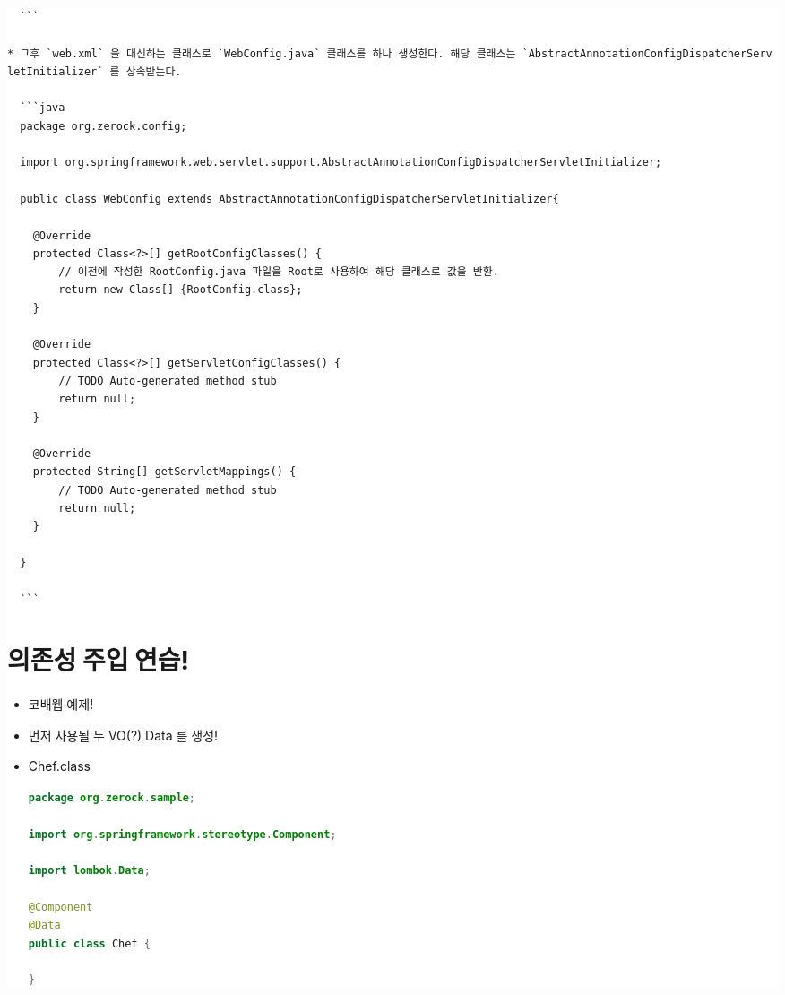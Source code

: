       ```

    * 그후 `web.xml` 을 대신하는 클래스로 `WebConfig.java` 클래스를 하나 생성한다. 해당 클래스는 `AbstractAnnotationConfigDispatcherServletInitializer` 를 상속받는다.

      ```java
      package org.zerock.config;
      
      import org.springframework.web.servlet.support.AbstractAnnotationConfigDispatcherServletInitializer;
      
      public class WebConfig extends AbstractAnnotationConfigDispatcherServletInitializer{
      
      	@Override
      	protected Class<?>[] getRootConfigClasses() {
      		// 이전에 작성한 RootConfig.java 파일을 Root로 사용하여 해당 클래스로 값을 반환.
      		return new Class[] {RootConfig.class};
      	}
      
      	@Override
      	protected Class<?>[] getServletConfigClasses() {
      		// TODO Auto-generated method stub
      		return null;
      	}
      
      	@Override
      	protected String[] getServletMappings() {
      		// TODO Auto-generated method stub
      		return null;
      	}
      
      }
      
      ```





# 의존성 주입 연습!

* 코배웹 예제!

* 먼저 사용될 두 VO(?) Data 를 생성!

* Chef.class

  ```java
  package org.zerock.sample;
  
  import org.springframework.stereotype.Component;
  
  import lombok.Data;
  
  @Component
  @Data
  public class Chef {
  
  }
  
  ```
